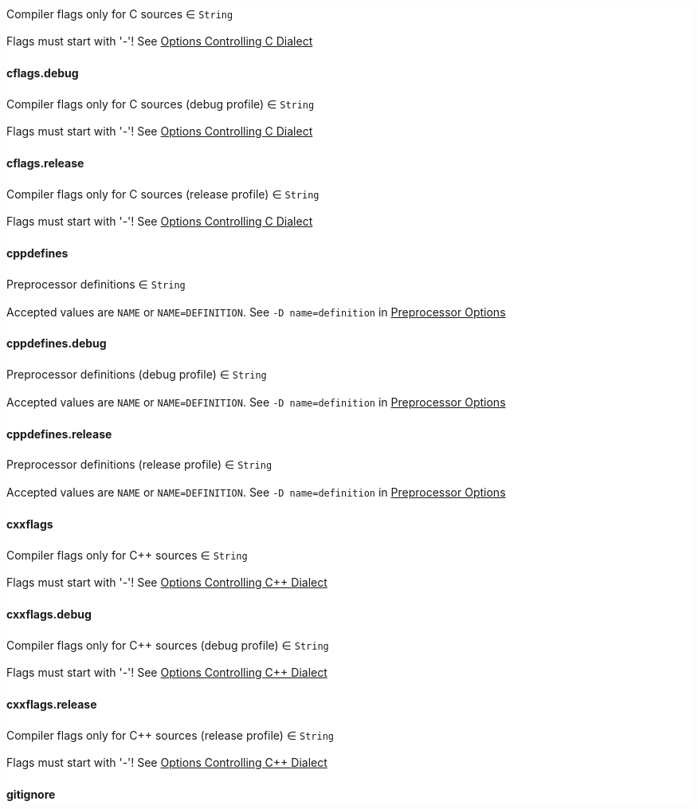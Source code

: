 Compiler flags only for C sources ∈ `String`

Flags must start with '-'!
See [Options Controlling C Dialect](https://gcc.gnu.org/onlinedocs/gcc/C-Dialect-Options.html)
#### cflags.debug

Compiler flags only for C sources (debug profile) ∈ `String`

Flags must start with '-'!
See [Options Controlling C Dialect](https://gcc.gnu.org/onlinedocs/gcc/C-Dialect-Options.html)
#### cflags.release

Compiler flags only for C sources (release profile) ∈ `String`

Flags must start with '-'!
See [Options Controlling C Dialect](https://gcc.gnu.org/onlinedocs/gcc/C-Dialect-Options.html)
#### cppdefines

Preprocessor definitions ∈ `String`

Accepted values are `NAME` or `NAME=DEFINITION`.
See `-D name=definition` in [Preprocessor Options](https://gcc.gnu.org/onlinedocs/gcc/Preprocessor-Options.html)
#### cppdefines.debug

Preprocessor definitions (debug profile) ∈ `String`

Accepted values are `NAME` or `NAME=DEFINITION`.
See `-D name=definition` in [Preprocessor Options](https://gcc.gnu.org/onlinedocs/gcc/Preprocessor-Options.html)
#### cppdefines.release

Preprocessor definitions (release profile) ∈ `String`

Accepted values are `NAME` or `NAME=DEFINITION`.
See `-D name=definition` in [Preprocessor Options](https://gcc.gnu.org/onlinedocs/gcc/Preprocessor-Options.html)
#### cxxflags

Compiler flags only for C++ sources ∈ `String`

Flags must start with '-'!
See [Options Controlling C++ Dialect](https://gcc.gnu.org/onlinedocs/gcc/C_002b_002b-Dialect-Options.html)
#### cxxflags.debug

Compiler flags only for C++ sources (debug profile) ∈ `String`

Flags must start with '-'!
See [Options Controlling C++ Dialect](https://gcc.gnu.org/onlinedocs/gcc/C_002b_002b-Dialect-Options.html)
#### cxxflags.release

Compiler flags only for C++ sources (release profile) ∈ `String`

Flags must start with '-'!
See [Options Controlling C++ Dialect](https://gcc.gnu.org/onlinedocs/gcc/C_002b_002b-Dialect-Options.html)
#### gitignore

